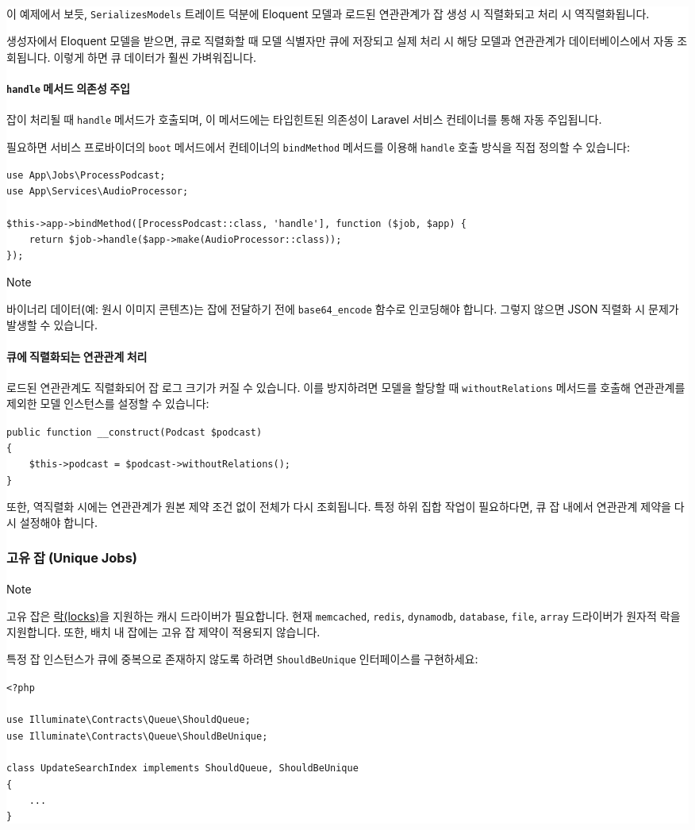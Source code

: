이 예제에서 보듯, `SerializesModels` 트레이트 덕분에 Eloquent 모델과 로드된 연관관계가 잡 생성 시 직렬화되고 처리 시 역직렬화됩니다.

생성자에서 Eloquent 모델을 받으면, 큐로 직렬화할 때 모델 식별자만 큐에 저장되고 실제 처리 시 해당 모델과 연관관계가 데이터베이스에서 자동 조회됩니다. 이렇게 하면 큐 데이터가 훨씬 가벼워집니다.

<a name="handle-method-dependency-injection"></a>
#### `handle` 메서드 의존성 주입

잡이 처리될 때 `handle` 메서드가 호출되며, 이 메서드에는 타입힌트된 의존성이 Laravel 서비스 컨테이너를 통해 자동 주입됩니다.

필요하면 서비스 프로바이더의 `boot` 메서드에서 컨테이너의 `bindMethod` 메서드를 이용해 `handle` 호출 방식을 직접 정의할 수 있습니다:

```
use App\Jobs\ProcessPodcast;
use App\Services\AudioProcessor;

$this->app->bindMethod([ProcessPodcast::class, 'handle'], function ($job, $app) {
    return $job->handle($app->make(AudioProcessor::class));
});
```

> [!NOTE]
> 바이너리 데이터(예: 원시 이미지 콘텐츠)는 잡에 전달하기 전에 `base64_encode` 함수로 인코딩해야 합니다. 그렇지 않으면 JSON 직렬화 시 문제가 발생할 수 있습니다.

<a name="handling-relationships"></a>
#### 큐에 직렬화되는 연관관계 처리

로드된 연관관계도 직렬화되어 잡 로그 크기가 커질 수 있습니다. 이를 방지하려면 모델을 할당할 때 `withoutRelations` 메서드를 호출해 연관관계를 제외한 모델 인스턴스를 설정할 수 있습니다:

```
public function __construct(Podcast $podcast)
{
    $this->podcast = $podcast->withoutRelations();
}
```

또한, 역직렬화 시에는 연관관계가 원본 제약 조건 없이 전체가 다시 조회됩니다. 특정 하위 집합 작업이 필요하다면, 큐 잡 내에서 연관관계 제약을 다시 설정해야 합니다.

<a name="unique-jobs"></a>
### 고유 잡 (Unique Jobs)

> [!NOTE]
> 고유 잡은 [락(locks)](/docs/{{version}}/cache#atomic-locks)을 지원하는 캐시 드라이버가 필요합니다. 현재 `memcached`, `redis`, `dynamodb`, `database`, `file`, `array` 드라이버가 원자적 락을 지원합니다. 또한, 배치 내 잡에는 고유 잡 제약이 적용되지 않습니다.

특정 잡 인스턴스가 큐에 중복으로 존재하지 않도록 하려면 `ShouldBeUnique` 인터페이스를 구현하세요:

```
<?php

use Illuminate\Contracts\Queue\ShouldQueue;
use Illuminate\Contracts\Queue\ShouldBeUnique;

class UpdateSearchIndex implements ShouldQueue, ShouldBeUnique
{
    ...
}
```
